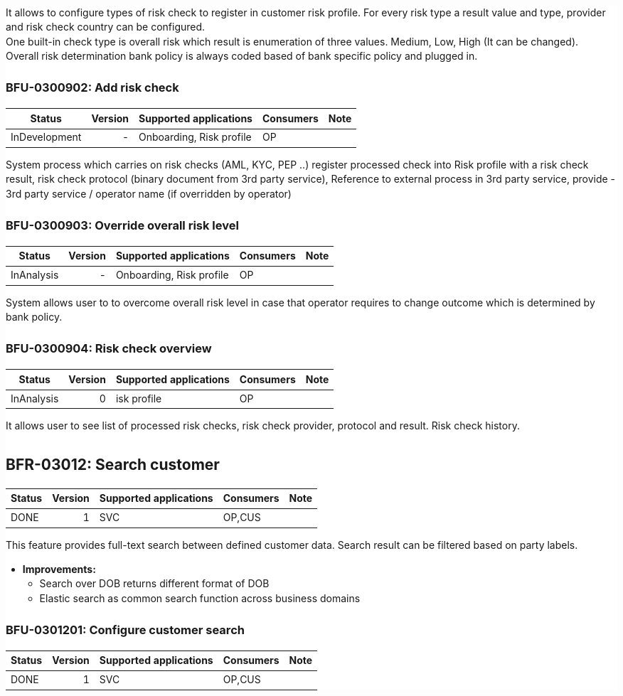 It allows to configure types of risk check to register in customer risk profile. For every risk type a result value and type, provider and risk check country can be configured.  
One built-in check type is overall risk which result is enumeration of three values. Medium, Low, High (It can be changed).  
Overall risk determination bank policy is always coded based of bank specific policy and plugged in. 

### BFU-0300902: Add risk check
|Status|Version|Supported applications|Consumers|Note|
|------|------:|-----------|-------------|---------------------|
|InDevelopment|-|Onboarding, Risk profile|OP|

System process which carries on risk checks (AML, KYC, PEP ..) register processed check into Risk profile with a risk check result, risk check protocol (binary document from 3rd party service), Reference to external process in 3rd party service, provide - 3rd party service / operator name (if overridden by operator)

### BFU-0300903: Override overall risk level
|Status|Version|Supported applications|Consumers|Note|
|------|------:|-----------|-------------|---------------------|
|InAnalysis|-|Onboarding, Risk profile|OP|

System allows user to to overcome overall risk level in case that operator requires to change outcome which is determined by bank policy. 

### BFU-0300904: Risk check overview
|Status|Version|Supported applications|Consumers|Note|
|------|------:|-----------|-------------|---------------------|
| InAnalysis|0|isk profile |OP|

It allows user to see list of processed risk checks, risk check provider, protocol and result. Risk check history.

## BFR-03012: Search customer
|Status|Version|Supported applications|Consumers|Note|
|------|------:|-----------|-------------|---------------------|
|DONE|1|SVC|OP,CUS|

This feature provides full-text search between defined customer data. Search result can be filtered based on party labels.

* **Improvements:**
	* Search over DOB returns different format of DOB
	* Elastic search as common search function across business domains

### BFU-0301201: Configure customer search
|Status|Version|Supported applications|Consumers|Note|
|------|------:|-----------|-------------|---------------------|
|DONE|1|SVC|OP,CUS|
